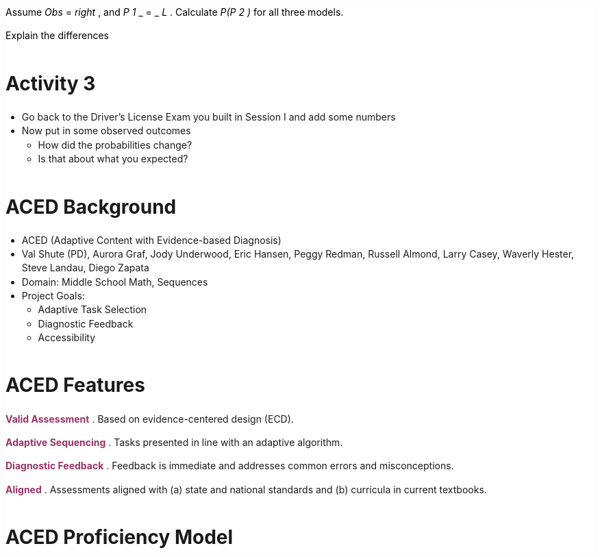 <span style="color:#000000">Assume </span>  <span style="color:#000000"> _Obs_ </span>  <span style="color:#000000">=</span>  <span style="color:#000000"> _right_ </span>  <span style="color:#000000">\,  and </span>  <span style="color:#000000"> _P_ </span>  <span style="color:#000000"> _1_ </span>  <span style="color:#000000"> _ = _ </span>  <span style="color:#000000"> _L_ </span>  <span style="color:#000000">\.  Calculate </span>  <span style="color:#000000"> _P\(P_ </span>  <span style="color:#000000"> _2_ </span>  <span style="color:#000000"> _\)_ </span>  <span style="color:#000000"> for all three models\.</span>

<span style="color:#000000">Explain the differences</span>

# Activity 3

* Go back to the Driver’s License Exam you built in Session I and add some numbers
* Now put in some observed outcomes
  * How did the probabilities change?
  * Is that about what you expected?

# ACED Background

* ACED \(Adaptive Content with Evidence\-based Diagnosis\)
* Val Shute \(PD\)\, Aurora Graf\, Jody Underwood\, Eric Hansen\, Peggy Redman\, Russell Almond\, Larry Casey\, Waverly Hester\, Steve Landau\, Diego Zapata
* Domain:  Middle School Math\, Sequences
* Project Goals:
  * Adaptive Task Selection
  * Diagnostic Feedback
  * Accessibility

# ACED Features

<span style="color:#993366"> __Valid Assessment__ </span>  <span style="color:#003399">\. </span> Based on evidence\-centered design \(ECD\)\.

<span style="color:#993366"> __Adaptive Sequencing__ </span>  <span style="color:#003399">\. </span> Tasks presented in line with an adaptive algorithm\.

<span style="color:#993366"> __Diagnostic Feedback__ </span>  <span style="color:#003399">\. </span> Feedback is immediate and addresses common errors and misconceptions\.

<span style="color:#993366"> __Aligned__ </span>  <span style="color:#003399">\. </span> Assessments aligned with \(a\) state and national standards and \(b\) curricula in current textbooks\.

# ACED Proficiency Model
